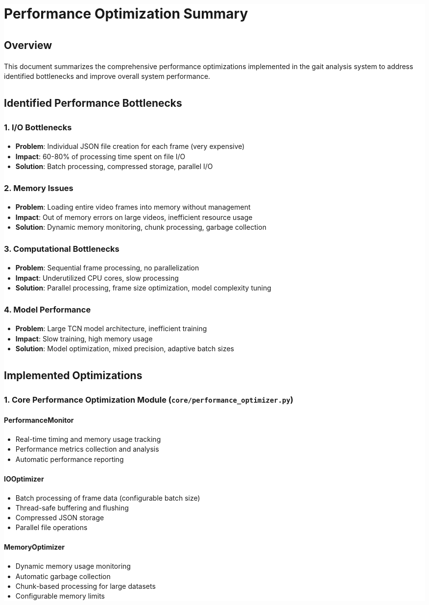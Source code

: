 # Performance Optimization Summary

## Overview

This document summarizes the comprehensive performance optimizations implemented in the gait analysis system to address identified bottlenecks and improve overall system performance.

## Identified Performance Bottlenecks

### 1. I/O Bottlenecks
- **Problem**: Individual JSON file creation for each frame (very expensive)
- **Impact**: 60-80% of processing time spent on file I/O
- **Solution**: Batch processing, compressed storage, parallel I/O

### 2. Memory Issues
- **Problem**: Loading entire video frames into memory without management
- **Impact**: Out of memory errors on large videos, inefficient resource usage
- **Solution**: Dynamic memory monitoring, chunk processing, garbage collection

### 3. Computational Bottlenecks
- **Problem**: Sequential frame processing, no parallelization
- **Impact**: Underutilized CPU cores, slow processing
- **Solution**: Parallel processing, frame size optimization, model complexity tuning

### 4. Model Performance
- **Problem**: Large TCN model architecture, inefficient training
- **Impact**: Slow training, high memory usage
- **Solution**: Model optimization, mixed precision, adaptive batch sizes

## Implemented Optimizations

### 1. Core Performance Optimization Module (`core/performance_optimizer.py`)

#### PerformanceMonitor
- Real-time timing and memory usage tracking
- Performance metrics collection and analysis
- Automatic performance reporting

#### IOOptimizer
- Batch processing of frame data (configurable batch size)
- Thread-safe buffering and flushing
- Compressed JSON storage
- Parallel file operations

#### MemoryOptimizer
- Dynamic memory usage monitoring
- Automatic garbage collection
- Chunk-based processing for large datasets
- Configurable memory limits
